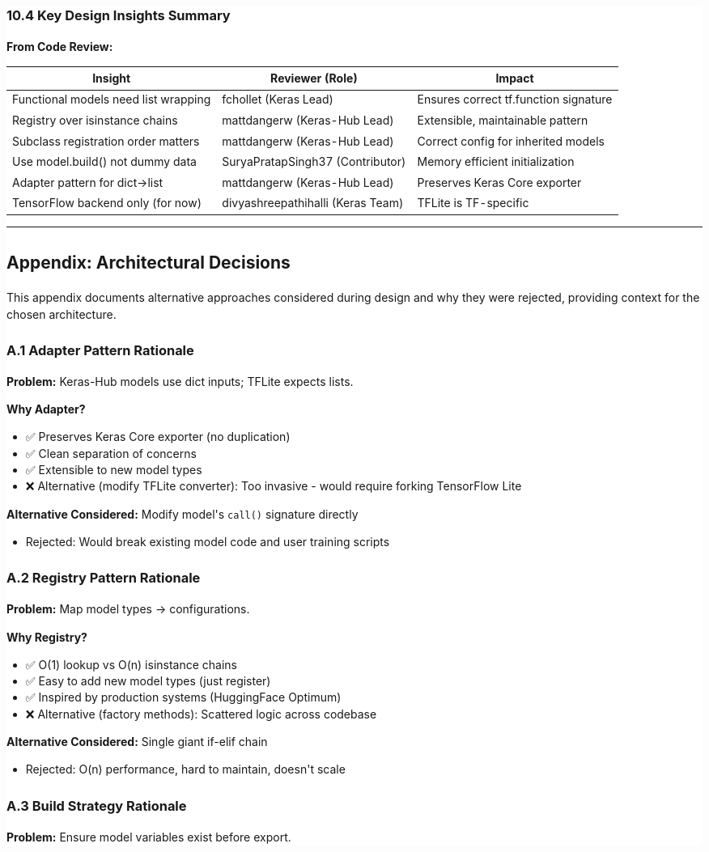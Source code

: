 ### 10.4 Key Design Insights Summary

**From Code Review:**

| Insight | Reviewer (Role) | Impact |
|---------|-----------------|--------|
| Functional models need list wrapping | fchollet (Keras Lead) | Ensures correct tf.function signature |
| Registry over isinstance chains | mattdangerw (Keras-Hub Lead) | Extensible, maintainable pattern |
| Subclass registration order matters | mattdangerw (Keras-Hub Lead) | Correct config for inherited models |
| Use model.build() not dummy data | SuryaPratapSingh37 (Contributor) | Memory efficient initialization |
| Adapter pattern for dict→list | mattdangerw (Keras-Hub Lead) | Preserves Keras Core exporter |
| TensorFlow backend only (for now) | divyashreepathihalli (Keras Team) | TFLite is TF-specific |

---

## Appendix: Architectural Decisions

This appendix documents alternative approaches considered during design and why they were rejected, providing context for the chosen architecture.

### A.1 Adapter Pattern Rationale

**Problem:** Keras-Hub models use dict inputs; TFLite expects lists.

**Why Adapter?**
- ✅ Preserves Keras Core exporter (no duplication)
- ✅ Clean separation of concerns
- ✅ Extensible to new model types
- ❌ Alternative (modify TFLite converter): Too invasive - would require forking TensorFlow Lite

**Alternative Considered:** Modify model's `call()` signature directly
- Rejected: Would break existing model code and user training scripts

### A.2 Registry Pattern Rationale

**Problem:** Map model types → configurations.

**Why Registry?**
- ✅ O(1) lookup vs O(n) isinstance chains
- ✅ Easy to add new model types (just register)
- ✅ Inspired by production systems (HuggingFace Optimum)
- ❌ Alternative (factory methods): Scattered logic across codebase

**Alternative Considered:** Single giant if-elif chain
- Rejected: O(n) performance, hard to maintain, doesn't scale

### A.3 Build Strategy Rationale

**Problem:** Ensure model variables exist before export.
